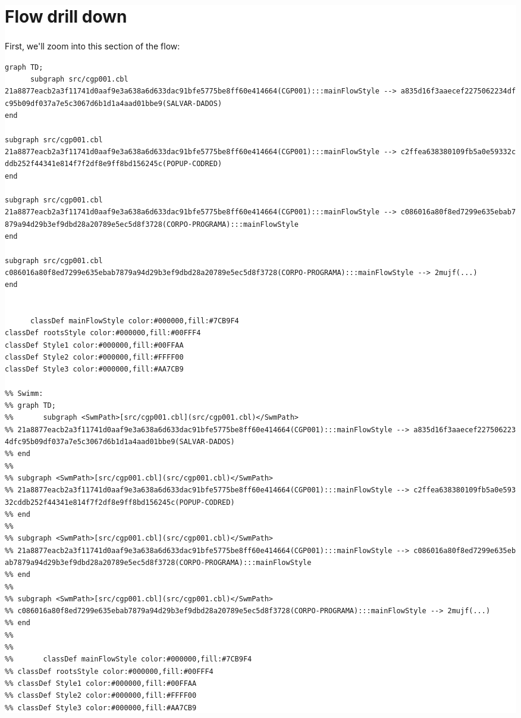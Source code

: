 # Flow drill down

First, we'll zoom into this section of the flow:

```mermaid
graph TD;
      subgraph src/cgp001.cbl
21a8877eacb2a3f11741d0aaf9e3a638a6d633dac91bfe5775be8ff60e414664(CGP001):::mainFlowStyle --> a835d16f3aaecef2275062234dfc95b09df037a7e5c3067d6b1d1a4aad01bbe9(SALVAR-DADOS)
end

subgraph src/cgp001.cbl
21a8877eacb2a3f11741d0aaf9e3a638a6d633dac91bfe5775be8ff60e414664(CGP001):::mainFlowStyle --> c2ffea638380109fb5a0e59332cddb252f44341e814f7f2df8e9ff8bd156245c(POPUP-CODRED)
end

subgraph src/cgp001.cbl
21a8877eacb2a3f11741d0aaf9e3a638a6d633dac91bfe5775be8ff60e414664(CGP001):::mainFlowStyle --> c086016a80f8ed7299e635ebab7879a94d29b3ef9dbd28a20789e5ec5d8f3728(CORPO-PROGRAMA):::mainFlowStyle
end

subgraph src/cgp001.cbl
c086016a80f8ed7299e635ebab7879a94d29b3ef9dbd28a20789e5ec5d8f3728(CORPO-PROGRAMA):::mainFlowStyle --> 2mujf(...)
end


      classDef mainFlowStyle color:#000000,fill:#7CB9F4
classDef rootsStyle color:#000000,fill:#00FFF4
classDef Style1 color:#000000,fill:#00FFAA
classDef Style2 color:#000000,fill:#FFFF00
classDef Style3 color:#000000,fill:#AA7CB9

%% Swimm:
%% graph TD;
%%       subgraph <SwmPath>[src/cgp001.cbl](src/cgp001.cbl)</SwmPath>
%% 21a8877eacb2a3f11741d0aaf9e3a638a6d633dac91bfe5775be8ff60e414664(CGP001):::mainFlowStyle --> a835d16f3aaecef2275062234dfc95b09df037a7e5c3067d6b1d1a4aad01bbe9(SALVAR-DADOS)
%% end
%% 
%% subgraph <SwmPath>[src/cgp001.cbl](src/cgp001.cbl)</SwmPath>
%% 21a8877eacb2a3f11741d0aaf9e3a638a6d633dac91bfe5775be8ff60e414664(CGP001):::mainFlowStyle --> c2ffea638380109fb5a0e59332cddb252f44341e814f7f2df8e9ff8bd156245c(POPUP-CODRED)
%% end
%% 
%% subgraph <SwmPath>[src/cgp001.cbl](src/cgp001.cbl)</SwmPath>
%% 21a8877eacb2a3f11741d0aaf9e3a638a6d633dac91bfe5775be8ff60e414664(CGP001):::mainFlowStyle --> c086016a80f8ed7299e635ebab7879a94d29b3ef9dbd28a20789e5ec5d8f3728(CORPO-PROGRAMA):::mainFlowStyle
%% end
%% 
%% subgraph <SwmPath>[src/cgp001.cbl](src/cgp001.cbl)</SwmPath>
%% c086016a80f8ed7299e635ebab7879a94d29b3ef9dbd28a20789e5ec5d8f3728(CORPO-PROGRAMA):::mainFlowStyle --> 2mujf(...)
%% end
%% 
%% 
%%       classDef mainFlowStyle color:#000000,fill:#7CB9F4
%% classDef rootsStyle color:#000000,fill:#00FFF4
%% classDef Style1 color:#000000,fill:#00FFAA
%% classDef Style2 color:#000000,fill:#FFFF00
%% classDef Style3 color:#000000,fill:#AA7CB9
```
